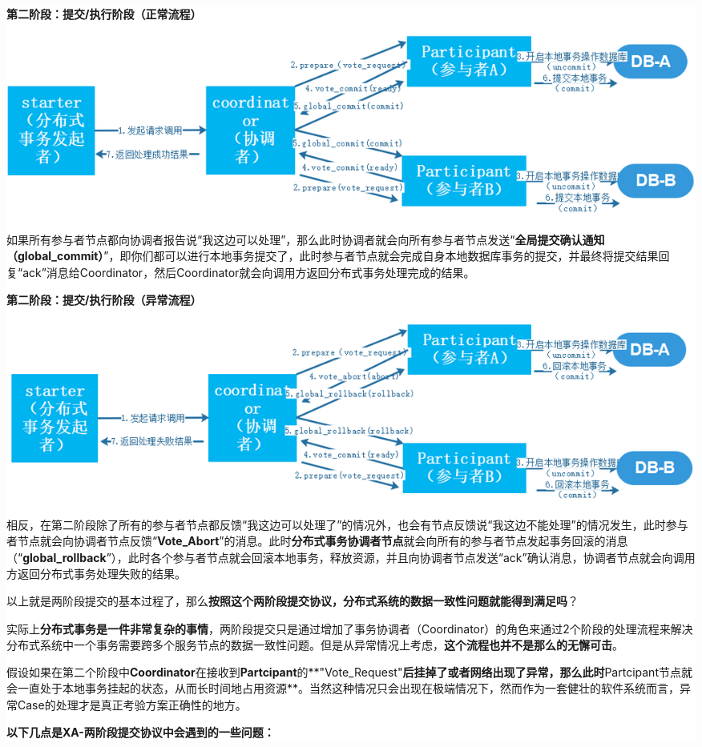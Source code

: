**第二阶段：提交/执行阶段（正常流程）**

![1604132267295](images/1604132267295-16460426831952.png)

如果所有参与者节点都向协调者报告说“我这边可以处理”，那么此时协调者就会向所有参与者节点发送“**全局提交确认通知（global_commit）**”，即你们都可以进行本地事务提交了，此时参与者节点就会完成自身本地数据库事务的提交，并最终将提交结果回复“ack”消息给Coordinator，然后Coordinator就会向调用方返回分布式事务处理完成的结果。

 

**第二阶段：提交/执行阶段（异常流程）**

![1604132628980](images/1604132628980-16460426831963.png)

相反，在第二阶段除了所有的参与者节点都反馈“我这边可以处理了”的情况外，也会有节点反馈说“我这边不能处理”的情况发生，此时参与者节点就会向协调者节点反馈“**Vote_Abort**”的消息。此时**分布式事务协调者节点**就会向所有的参与者节点发起事务回滚的消息（“**global_rollback**”），此时各个参与者节点就会回滚本地事务，释放资源，并且向协调者节点发送“ack”确认消息，协调者节点就会向调用方返回分布式事务处理失败的结果。

 

以上就是两阶段提交的基本过程了，那么**按照这个两阶段提交协议，分布式系统的数据一致性问题就能得到满足吗**？

 

实际上**分布式事务是一件非常复杂的事情**，两阶段提交只是通过增加了事务协调者（Coordinator）的角色来通过2个阶段的处理流程来解决分布式系统中一个事务需要跨多个服务节点的数据一致性问题。但是从异常情况上考虑，**这个流程也并不是那么的无懈可击**。

 

假设如果在第二个阶段中**Coordinator**在接收到**Partcipant**的**"Vote_Request"**后挂掉了或者网络出现了异常，那么此时**Partcipant节点就会一直处于本地事务挂起的状态，从而长时间地占用资源**。当然这种情况只会出现在极端情况下，然而作为一套健壮的软件系统而言，异常Case的处理才是真正考验方案正确性的地方。

 

**以下几点是XA-两阶段提交协议中会遇到的一些问题：**

 